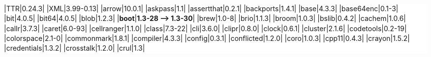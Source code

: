 |TTR|0.24.3|
|XML|3.99-0.13|
|arrow|10.0.1|
|askpass|1.1|
|assertthat|0.2.1|
|backports|1.4.1|
|base|4.3.3|
|base64enc|0.1-3|
|bit|4.0.5|
|bit64|4.0.5|
|blob|1.2.3|
|**boot**|**1.3-28 --> 1.3-30**|
|brew|1.0-8|
|brio|1.1.3|
|broom|1.0.3|
|bslib|0.4.2|
|cachem|1.0.6|
|callr|3.7.3|
|caret|6.0-93|
|cellranger|1.1.0|
|class|7.3-22|
|cli|3.6.0|
|clipr|0.8.0|
|clock|0.6.1|
|cluster|2.1.6|
|codetools|0.2-19|
|colorspace|2.1-0|
|commonmark|1.8.1|
|compiler|4.3.3|
|config|0.3.1|
|conflicted|1.2.0|
|coro|1.0.3|
|cpp11|0.4.3|
|crayon|1.5.2|
|credentials|1.3.2|
|crosstalk|1.2.0|
|crul|1.3|